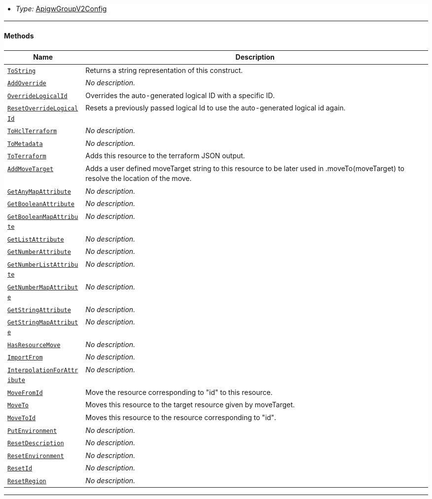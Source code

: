 - *Type:* <a href="#@cdktf/provider-opentelekomcloud.apigwGroupV2.ApigwGroupV2Config">ApigwGroupV2Config</a>

---

#### Methods <a name="Methods" id="Methods"></a>

| **Name** | **Description** |
| --- | --- |
| <code><a href="#@cdktf/provider-opentelekomcloud.apigwGroupV2.ApigwGroupV2.toString">ToString</a></code> | Returns a string representation of this construct. |
| <code><a href="#@cdktf/provider-opentelekomcloud.apigwGroupV2.ApigwGroupV2.addOverride">AddOverride</a></code> | *No description.* |
| <code><a href="#@cdktf/provider-opentelekomcloud.apigwGroupV2.ApigwGroupV2.overrideLogicalId">OverrideLogicalId</a></code> | Overrides the auto-generated logical ID with a specific ID. |
| <code><a href="#@cdktf/provider-opentelekomcloud.apigwGroupV2.ApigwGroupV2.resetOverrideLogicalId">ResetOverrideLogicalId</a></code> | Resets a previously passed logical Id to use the auto-generated logical id again. |
| <code><a href="#@cdktf/provider-opentelekomcloud.apigwGroupV2.ApigwGroupV2.toHclTerraform">ToHclTerraform</a></code> | *No description.* |
| <code><a href="#@cdktf/provider-opentelekomcloud.apigwGroupV2.ApigwGroupV2.toMetadata">ToMetadata</a></code> | *No description.* |
| <code><a href="#@cdktf/provider-opentelekomcloud.apigwGroupV2.ApigwGroupV2.toTerraform">ToTerraform</a></code> | Adds this resource to the terraform JSON output. |
| <code><a href="#@cdktf/provider-opentelekomcloud.apigwGroupV2.ApigwGroupV2.addMoveTarget">AddMoveTarget</a></code> | Adds a user defined moveTarget string to this resource to be later used in .moveTo(moveTarget) to resolve the location of the move. |
| <code><a href="#@cdktf/provider-opentelekomcloud.apigwGroupV2.ApigwGroupV2.getAnyMapAttribute">GetAnyMapAttribute</a></code> | *No description.* |
| <code><a href="#@cdktf/provider-opentelekomcloud.apigwGroupV2.ApigwGroupV2.getBooleanAttribute">GetBooleanAttribute</a></code> | *No description.* |
| <code><a href="#@cdktf/provider-opentelekomcloud.apigwGroupV2.ApigwGroupV2.getBooleanMapAttribute">GetBooleanMapAttribute</a></code> | *No description.* |
| <code><a href="#@cdktf/provider-opentelekomcloud.apigwGroupV2.ApigwGroupV2.getListAttribute">GetListAttribute</a></code> | *No description.* |
| <code><a href="#@cdktf/provider-opentelekomcloud.apigwGroupV2.ApigwGroupV2.getNumberAttribute">GetNumberAttribute</a></code> | *No description.* |
| <code><a href="#@cdktf/provider-opentelekomcloud.apigwGroupV2.ApigwGroupV2.getNumberListAttribute">GetNumberListAttribute</a></code> | *No description.* |
| <code><a href="#@cdktf/provider-opentelekomcloud.apigwGroupV2.ApigwGroupV2.getNumberMapAttribute">GetNumberMapAttribute</a></code> | *No description.* |
| <code><a href="#@cdktf/provider-opentelekomcloud.apigwGroupV2.ApigwGroupV2.getStringAttribute">GetStringAttribute</a></code> | *No description.* |
| <code><a href="#@cdktf/provider-opentelekomcloud.apigwGroupV2.ApigwGroupV2.getStringMapAttribute">GetStringMapAttribute</a></code> | *No description.* |
| <code><a href="#@cdktf/provider-opentelekomcloud.apigwGroupV2.ApigwGroupV2.hasResourceMove">HasResourceMove</a></code> | *No description.* |
| <code><a href="#@cdktf/provider-opentelekomcloud.apigwGroupV2.ApigwGroupV2.importFrom">ImportFrom</a></code> | *No description.* |
| <code><a href="#@cdktf/provider-opentelekomcloud.apigwGroupV2.ApigwGroupV2.interpolationForAttribute">InterpolationForAttribute</a></code> | *No description.* |
| <code><a href="#@cdktf/provider-opentelekomcloud.apigwGroupV2.ApigwGroupV2.moveFromId">MoveFromId</a></code> | Move the resource corresponding to "id" to this resource. |
| <code><a href="#@cdktf/provider-opentelekomcloud.apigwGroupV2.ApigwGroupV2.moveTo">MoveTo</a></code> | Moves this resource to the target resource given by moveTarget. |
| <code><a href="#@cdktf/provider-opentelekomcloud.apigwGroupV2.ApigwGroupV2.moveToId">MoveToId</a></code> | Moves this resource to the resource corresponding to "id". |
| <code><a href="#@cdktf/provider-opentelekomcloud.apigwGroupV2.ApigwGroupV2.putEnvironment">PutEnvironment</a></code> | *No description.* |
| <code><a href="#@cdktf/provider-opentelekomcloud.apigwGroupV2.ApigwGroupV2.resetDescription">ResetDescription</a></code> | *No description.* |
| <code><a href="#@cdktf/provider-opentelekomcloud.apigwGroupV2.ApigwGroupV2.resetEnvironment">ResetEnvironment</a></code> | *No description.* |
| <code><a href="#@cdktf/provider-opentelekomcloud.apigwGroupV2.ApigwGroupV2.resetId">ResetId</a></code> | *No description.* |
| <code><a href="#@cdktf/provider-opentelekomcloud.apigwGroupV2.ApigwGroupV2.resetRegion">ResetRegion</a></code> | *No description.* |

---